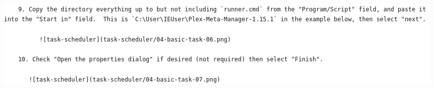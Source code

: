         9. Copy the directory everything up to but not including `runner.cmd` from the "Program/Script" field, and paste it into the "Start in" field.  This is `C:\User\IEUser\Plex-Meta-Manager-1.15.1` in the example below, then select "next".
        
              ![task-scheduler](task-scheduler/04-basic-task-06.png)
        
        10. Check "Open the properties dialog" if desired (not required) then select "Finish".
        
           ![task-scheduler](task-scheduler/04-basic-task-07.png)
   